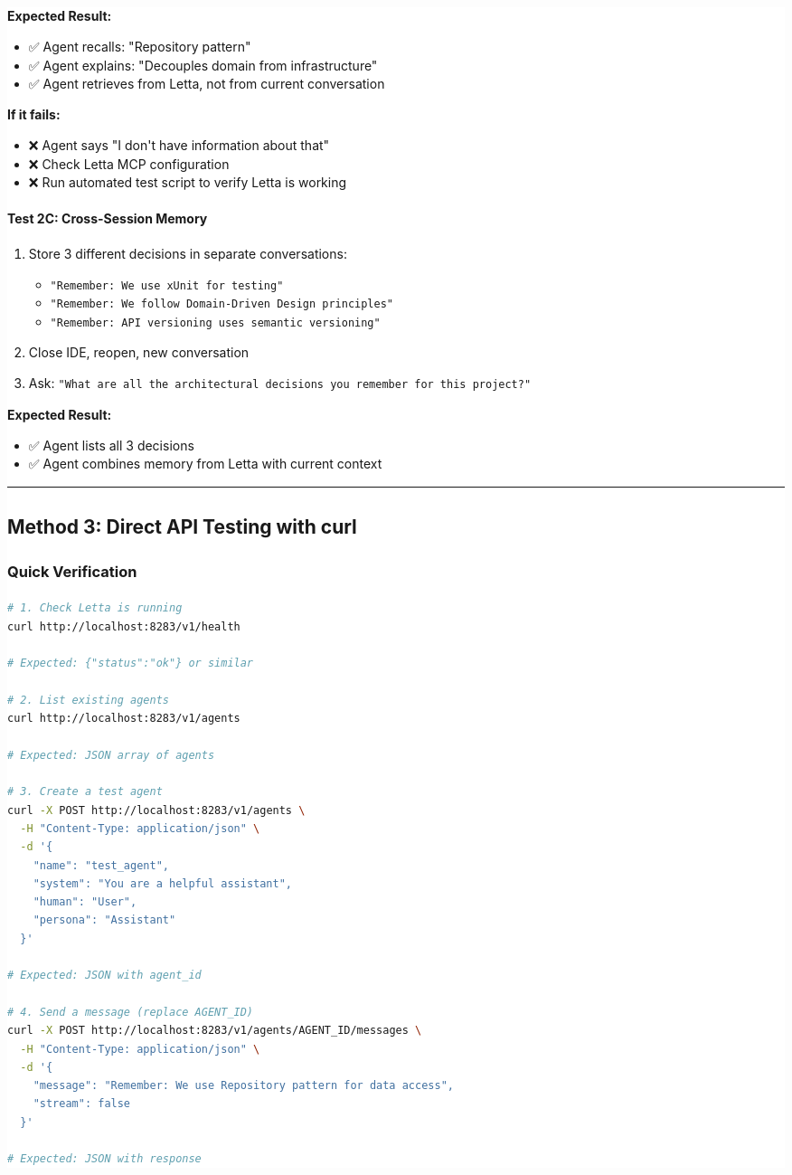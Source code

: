 **Expected Result:**

- ✅ Agent recalls: "Repository pattern"
- ✅ Agent explains: "Decouples domain from infrastructure"
- ✅ Agent retrieves from Letta, not from current conversation

**If it fails:**

- ❌ Agent says "I don't have information about that"
- ❌ Check Letta MCP configuration
- ❌ Run automated test script to verify Letta is working

#### Test 2C: Cross-Session Memory

1. Store 3 different decisions in separate conversations:
   - `"Remember: We use xUnit for testing"`
   - `"Remember: We follow Domain-Driven Design principles"`
   - `"Remember: API versioning uses semantic versioning"`

2. Close IDE, reopen, new conversation

3. Ask: `"What are all the architectural decisions you remember for this project?"`

**Expected Result:**

- ✅ Agent lists all 3 decisions
- ✅ Agent combines memory from Letta with current context

---

## Method 3: Direct API Testing with curl

### Quick Verification

```bash
# 1. Check Letta is running
curl http://localhost:8283/v1/health

# Expected: {"status":"ok"} or similar

# 2. List existing agents
curl http://localhost:8283/v1/agents

# Expected: JSON array of agents

# 3. Create a test agent
curl -X POST http://localhost:8283/v1/agents \
  -H "Content-Type: application/json" \
  -d '{
    "name": "test_agent",
    "system": "You are a helpful assistant",
    "human": "User",
    "persona": "Assistant"
  }'

# Expected: JSON with agent_id

# 4. Send a message (replace AGENT_ID)
curl -X POST http://localhost:8283/v1/agents/AGENT_ID/messages \
  -H "Content-Type: application/json" \
  -d '{
    "message": "Remember: We use Repository pattern for data access",
    "stream": false
  }'

# Expected: JSON with response

```
